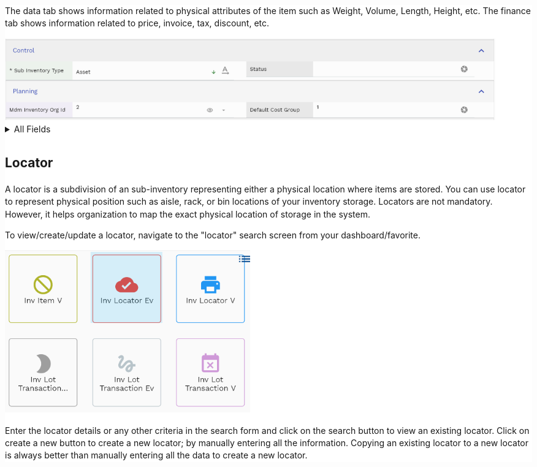 The data tab shows information related to physical attributes of the item such as Weight, Volume, Length, Height, etc.
The finance tab shows information related to price, invoice, tax, discount, etc.

<img src="/images/modules/inv/sub_inventory/sub_inventory_08.PNG" width="800"/>


<details><summary>All Fields</summary></details>







## Locator
A locator is a subdivision of an sub-inventory representing either a physical location where items are stored. 
You can use locator to represent physical position such as aisle, rack, or bin locations of your inventory storage.
Locators are not mandatory. However, it helps organization to map the exact physical location of storage  in the system.

To view/create/update a locator, navigate to the "locator" search screen from your dashboard/favorite.

<img src="/images/modules/inv/locator/locator_01.PNG" width="400"/>

Enter the locator details or any other criteria in the search form and click on the search button to view an existing locator. Click on create a new button to create a new locator; by manually entering all the information. Copying an existing locator to a new locator is always better than manually entering all the data to create a new locator. 
